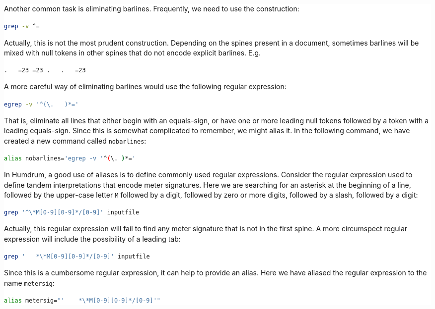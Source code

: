 Another common task is eliminating barlines. Frequently, we need to use
the construction:

```bash
grep -v ^=
```

Actually, this is not the most prudent construction. Depending on
the spines present in a document, sometimes barlines will be mixed
with null tokens in other spines that do not encode explicit barlines.
E.g.

```file
.	=23	=23	.	.	=23
```

A more careful way of eliminating barlines would use the following
regular expression:

```bash
egrep -v '^(\.   )*='
```

That is, eliminate all lines that either begin with an equals-sign,
or have one or more leading null tokens followed by a token with a
leading equals-sign. Since this is somewhat complicated to remember,
we might alias it. In the following command, we have created a new
command called `nobarlines`:

```bash
alias nobarlines='egrep -v '^(\. )*='
```

In Humdrum, a good use of aliases is to define commonly used regular
expressions. Consider the regular expression used to define tandem
interpretations that encode meter signatures. Here we are searching
for an asterisk at the beginning of a line, followed by the upper-case
letter `M` followed by a digit, followed by zero or more digits,
followed by a slash, followed by a digit:

```bash
grep '^\*M[0-9][0-9]*/[0-9]' inputfile
```

Actually, this regular expression will fail to find any meter
signature that is not in the first spine. A more circumspect regular
expression will include the possibility of a leading tab:

```bash
grep '   *\*M[0-9][0-9]*/[0-9]' inputfile
```

Since this is a cumbersome regular expression, it can help to provide
an alias. Here we have aliased the regular expression to the name
`metersig`:

```bash
alias metersig="'    *\*M[0-9][0-9]*/[0-9]'"
```
